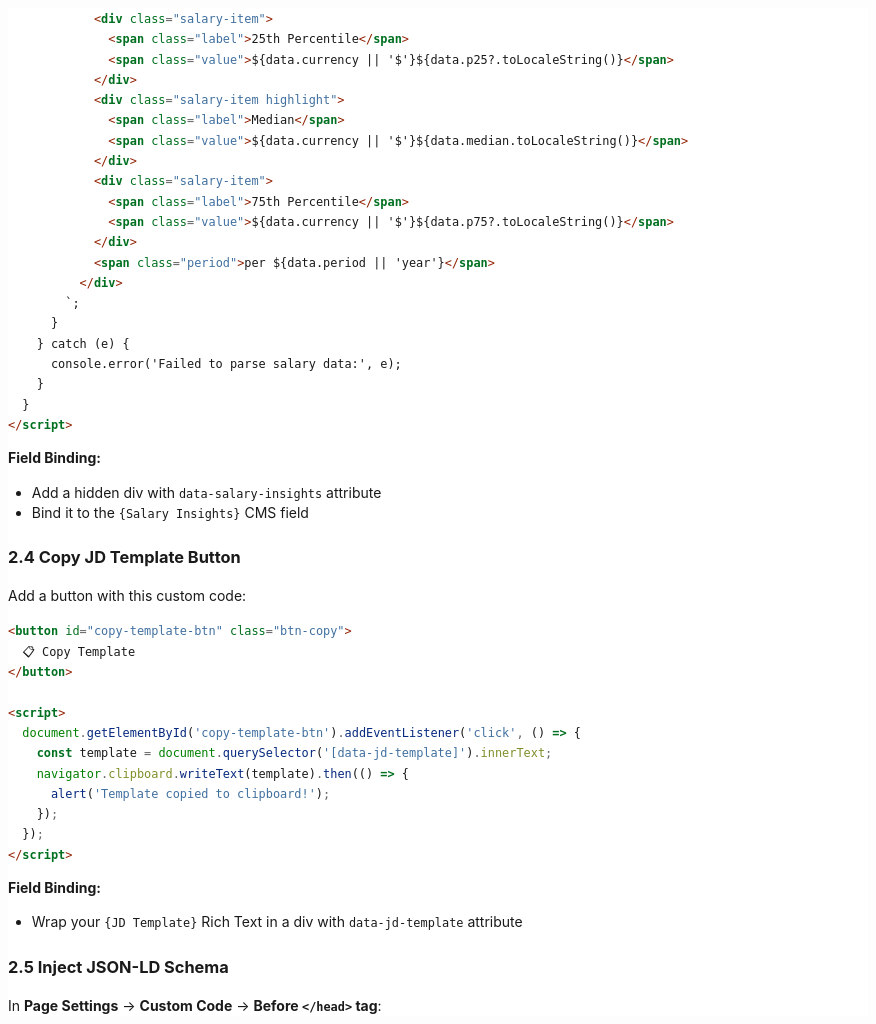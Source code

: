 ```html
            <div class="salary-item">
              <span class="label">25th Percentile</span>
              <span class="value">${data.currency || '$'}${data.p25?.toLocaleString()}</span>
            </div>
            <div class="salary-item highlight">
              <span class="label">Median</span>
              <span class="value">${data.currency || '$'}${data.median.toLocaleString()}</span>
            </div>
            <div class="salary-item">
              <span class="label">75th Percentile</span>
              <span class="value">${data.currency || '$'}${data.p75?.toLocaleString()}</span>
            </div>
            <span class="period">per ${data.period || 'year'}</span>
          </div>
        `;
      }
    } catch (e) {
      console.error('Failed to parse salary data:', e);
    }
  }
</script>
```

**Field Binding:**
- Add a hidden div with `data-salary-insights` attribute
- Bind it to the `{Salary Insights}` CMS field

### 2.4 Copy JD Template Button

Add a button with this custom code:

```html
<button id="copy-template-btn" class="btn-copy">
  📋 Copy Template
</button>

<script>
  document.getElementById('copy-template-btn').addEventListener('click', () => {
    const template = document.querySelector('[data-jd-template]').innerText;
    navigator.clipboard.writeText(template).then(() => {
      alert('Template copied to clipboard!');
    });
  });
</script>
```

**Field Binding:**
- Wrap your `{JD Template}` Rich Text in a div with `data-jd-template` attribute

### 2.5 Inject JSON-LD Schema

In **Page Settings** → **Custom Code** → **Before `</head>` tag**:
